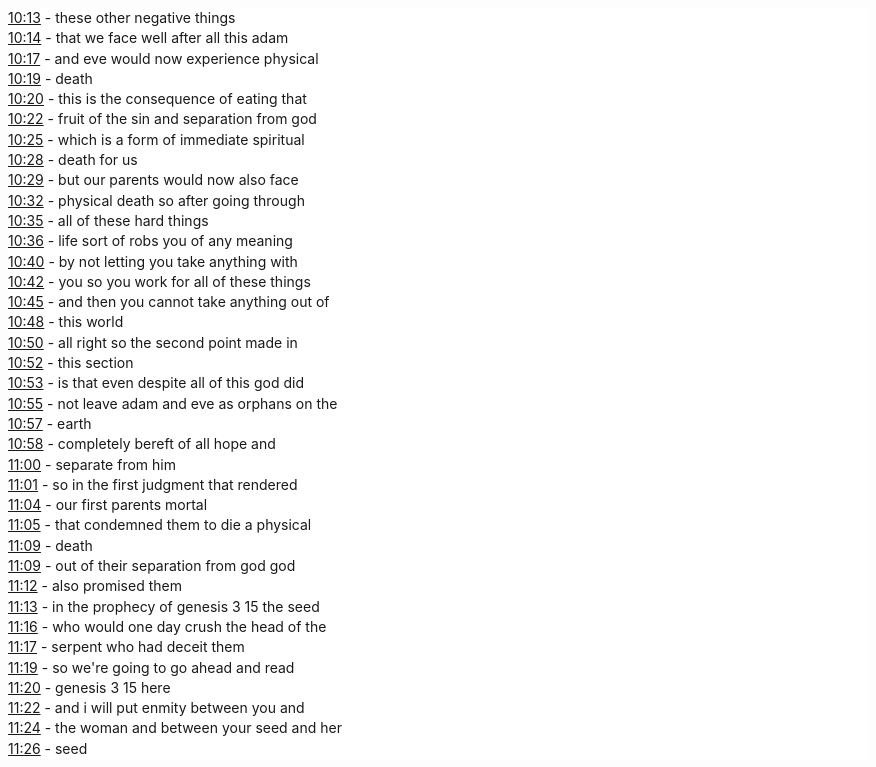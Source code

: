 <a href="https://www.youtube.com/watch?v=Qg__DVAQPSI&t=613">10:13</a> - these other negative things<br/>
<a href="https://www.youtube.com/watch?v=Qg__DVAQPSI&t=614">10:14</a> - that we face well after all this adam<br/>
<a href="https://www.youtube.com/watch?v=Qg__DVAQPSI&t=617">10:17</a> - and eve would now experience physical<br/>
<a href="https://www.youtube.com/watch?v=Qg__DVAQPSI&t=619">10:19</a> - death<br/>
<a href="https://www.youtube.com/watch?v=Qg__DVAQPSI&t=620">10:20</a> - this is the consequence of eating that<br/>
<a href="https://www.youtube.com/watch?v=Qg__DVAQPSI&t=622">10:22</a> - fruit of the sin and separation from god<br/>
<a href="https://www.youtube.com/watch?v=Qg__DVAQPSI&t=625">10:25</a> - which is a form of immediate spiritual<br/>
<a href="https://www.youtube.com/watch?v=Qg__DVAQPSI&t=628">10:28</a> - death for us<br/>
<a href="https://www.youtube.com/watch?v=Qg__DVAQPSI&t=629">10:29</a> - but our parents would now also face<br/>
<a href="https://www.youtube.com/watch?v=Qg__DVAQPSI&t=632">10:32</a> - physical death so after going through<br/>
<a href="https://www.youtube.com/watch?v=Qg__DVAQPSI&t=635">10:35</a> - all of these hard things<br/>
<a href="https://www.youtube.com/watch?v=Qg__DVAQPSI&t=636">10:36</a> - life sort of robs you of any meaning<br/>
<a href="https://www.youtube.com/watch?v=Qg__DVAQPSI&t=640">10:40</a> - by not letting you take anything with<br/>
<a href="https://www.youtube.com/watch?v=Qg__DVAQPSI&t=642">10:42</a> - you so you work for all of these things<br/>
<a href="https://www.youtube.com/watch?v=Qg__DVAQPSI&t=645">10:45</a> - and then you cannot take anything out of<br/>
<a href="https://www.youtube.com/watch?v=Qg__DVAQPSI&t=648">10:48</a> - this world<br/>
<a href="https://www.youtube.com/watch?v=Qg__DVAQPSI&t=650">10:50</a> - all right so the second point made in<br/>
<a href="https://www.youtube.com/watch?v=Qg__DVAQPSI&t=652">10:52</a> - this section<br/>
<a href="https://www.youtube.com/watch?v=Qg__DVAQPSI&t=653">10:53</a> - is that even despite all of this god did<br/>
<a href="https://www.youtube.com/watch?v=Qg__DVAQPSI&t=655">10:55</a> - not leave adam and eve as orphans on the<br/>
<a href="https://www.youtube.com/watch?v=Qg__DVAQPSI&t=657">10:57</a> - earth<br/>
<a href="https://www.youtube.com/watch?v=Qg__DVAQPSI&t=658">10:58</a> - completely bereft of all hope and<br/>
<a href="https://www.youtube.com/watch?v=Qg__DVAQPSI&t=660">11:00</a> - separate from him<br/>
<a href="https://www.youtube.com/watch?v=Qg__DVAQPSI&t=661">11:01</a> - so in the first judgment that rendered<br/>
<a href="https://www.youtube.com/watch?v=Qg__DVAQPSI&t=664">11:04</a> - our first parents mortal<br/>
<a href="https://www.youtube.com/watch?v=Qg__DVAQPSI&t=665">11:05</a> - that condemned them to die a physical<br/>
<a href="https://www.youtube.com/watch?v=Qg__DVAQPSI&t=669">11:09</a> - death<br/>
<a href="https://www.youtube.com/watch?v=Qg__DVAQPSI&t=669">11:09</a> - out of their separation from god god<br/>
<a href="https://www.youtube.com/watch?v=Qg__DVAQPSI&t=672">11:12</a> - also promised them<br/>
<a href="https://www.youtube.com/watch?v=Qg__DVAQPSI&t=673">11:13</a> - in the prophecy of genesis 3 15 the seed<br/>
<a href="https://www.youtube.com/watch?v=Qg__DVAQPSI&t=676">11:16</a> - who would one day crush the head of the<br/>
<a href="https://www.youtube.com/watch?v=Qg__DVAQPSI&t=677">11:17</a> - serpent who had deceit them<br/>
<a href="https://www.youtube.com/watch?v=Qg__DVAQPSI&t=679">11:19</a> - so we're going to go ahead and read<br/>
<a href="https://www.youtube.com/watch?v=Qg__DVAQPSI&t=680">11:20</a> - genesis 3 15 here<br/>
<a href="https://www.youtube.com/watch?v=Qg__DVAQPSI&t=682">11:22</a> - and i will put enmity between you and<br/>
<a href="https://www.youtube.com/watch?v=Qg__DVAQPSI&t=684">11:24</a> - the woman and between your seed and her<br/>
<a href="https://www.youtube.com/watch?v=Qg__DVAQPSI&t=686">11:26</a> - seed<br/>